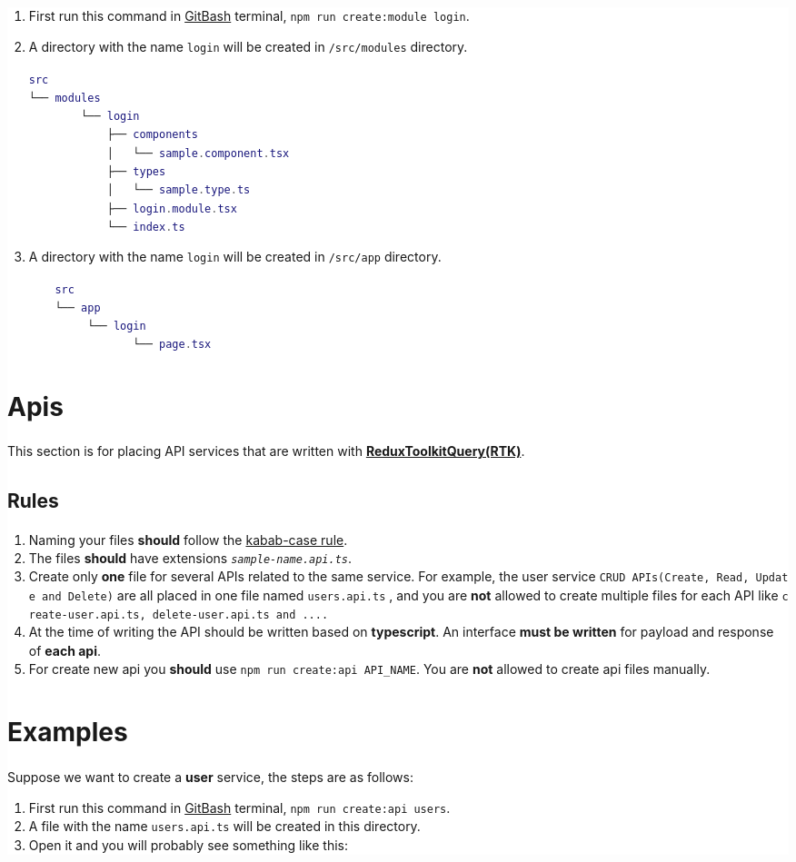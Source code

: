 1.  First run this command in [GitBash](https://gitforwindows.org/) terminal, `npm run create:module login`.
2.  A directory with the name `login` will be created in `/src/modules` directory.

    ```lua
    src
    └── modules
    	    └── login
    	        ├── components
    	        │   └── sample.component.tsx
    	        ├── types
    	        │   └── sample.type.ts
    	        ├── login.module.tsx
    	        └── index.ts
    ```

3.  A directory with the name `login` will be created in `/src/app` directory.
    ```lua
    	src
    	└── app
    		 └── login
    		        └── page.tsx
    ```

# Apis

This section is for placing API services that are written with **[ReduxToolkitQuery(RTK)](https://redux-toolkit.js.org/rtk-query/overview)**.

## Rules

1.  Naming your files **should** follow the [kabab-case rule](https://developer.mozilla.org/en-US/docs/Glossary/Kebab_case).
2.  The files **should** have extensions _`sample-name.api.ts`_.
3.  Create only **one** file for several APIs related to the same service. For example, the user service `CRUD APIs(Create, Read, Update and Delete)` are all placed in one file named `users.api.ts` , and you are **not** allowed to create multiple files for each API like `create-user.api.ts, delete-user.api.ts and ....`
4.  At the time of writing the API should be written based on **typescript**. An interface **must be written** for payload and response of **each api**.
5.  For create new api you **should** use `npm run create:api API_NAME`. You are **not** allowed to create api files manually.

# Examples

Suppose we want to create a **user** service, the steps are as follows:

1.  First run this command in [GitBash](https://gitforwindows.org/) terminal, `npm run create:api users`.
2.  A file with the name `users.api.ts` will be created in this directory.
3.  Open it and you will probably see something like this:
